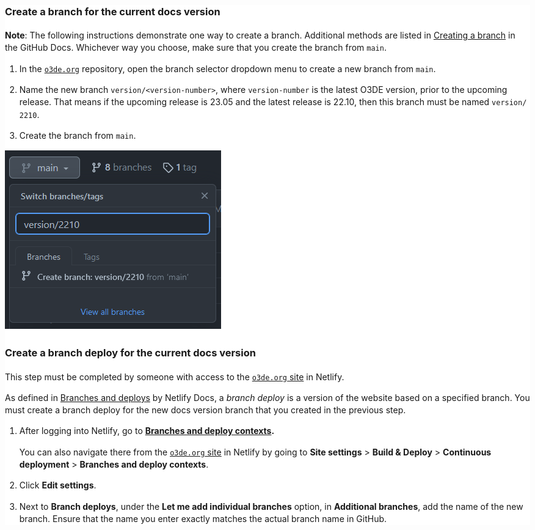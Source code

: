 
### Create a branch for the current docs version

**Note**: The following instructions demonstrate one way to create a branch. Additional methods are listed in [Creating a branch](https://docs.github.com/en/pull-requests/collaborating-with-pull-requests/proposing-changes-to-your-work-with-pull-requests/creating-and-deleting-branches-within-your-repository#creating-a-branch) in the GitHub Docs. Whichever way you choose, make sure that you create the branch from `main`. 

1. In the [`o3de.org`](https://github.com/o3de/o3de.org/) repository, open the branch selector dropdown menu to create a new branch from `main`. 

1. Name the new branch `version/<version-number>`, where `version-number` is the latest O3DE version, prior to the upcoming release. That means if the upcoming release is 23.05 and the latest release is 22.10, then this branch must be named `version/2210`. 

1. Create the branch from `main`.

![Image: Create docs version branch](/files/release-process/create-docs-version-branch.png)


### Create a branch deploy for the current docs version

This step must be completed by someone with access to the [`o3de.org` site](https://app.netlify.com/sites/o3deorg/) in Netlify.

As defined in [Branches and deploys](https://docs.netlify.com/site-deploys/overview/#branches-and-deploys) by Netlify Docs, a *branch deploy* is a version of the website based on a specified branch. You must create a branch deploy for the new docs version branch that you created in the previous step.

1. After logging into Netlify, go to **[Branches and deploy contexts](https://app.netlify.com/sites/o3deorg/settings/deploys#branches-and-deploy-contexts).**

    You can also navigate there from the [`o3de.org` site](https://app.netlify.com/sites/o3deorg/) in Netlify by going to **Site settings** > **Build & Deploy** > **Continuous deployment** > **Branches and deploy contexts**.

1. Click **Edit settings**.

1. Next to **Branch deploys**, under the **Let me add individual branches** option, in **Additional branches**, add the name of the new branch. Ensure that the name you enter exactly matches the actual branch name in GitHub.
